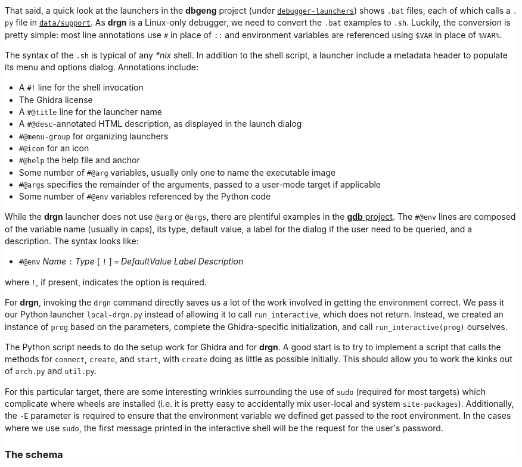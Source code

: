 That said, a quick look at the launchers in the **dbgeng** project (under [`debugger-launchers`](../../../Ghidra/Debug/Debugger-agent-dbgeng/data/debugger-launchers)) shows `.bat` files, each of which calls a `.py` file in [`data/support`](../../../Ghidra/Debug/Debugger-agent-dbgeng/data/support). 
As **drgn** is a Linux-only debugger, we need to convert the `.bat` examples to `.sh`. 
Luckily, the conversion is pretty simple: most line annotations use `#` in place of `::` and environment variables are referenced using `$VAR` in place of `%VAR%`.

The syntax of the `.sh` is typical of any *\*nix* shell. 
In addition to the shell script, a launcher include a metadata header to populate its menu and options dialog.
Annotations include:

* A `#!` line for the shell invocation
* The Ghidra license
* A `#@title` line for the launcher name
* A `#@desc`-annotated HTML description, as displayed in the launch dialog
* `#@menu-group` for organizing launchers 
* `#@icon` for an icon
* `#@help` the help file and anchor
* Some number of `#@arg` variables, usually only one to name the executable image
* `#@args` specifies the remainder of the arguments, passed to a user-mode target if applicable
* Some number of `#@env` variables referenced by the Python code
 
While the **drgn** launcher does not use `@arg` or `@args`, there are plentiful examples
in the [**gdb** project](../../../Ghidra/Debug/Debugger-agent-gdb/data/debugger-launchers).
The `#@env` lines are composed of the variable name (usually in caps), its type, default value, a label for the dialog if the user need to be queried, and a description.
The syntax looks like:

* `#@env` *Name* `:` *Type* [ `!` ] `=` *DefaultValue* *Label* *Description*

where `!`, if present, indicates the option is required.

For **drgn**, invoking the `drgn` command directly saves us a lot of the work involved in getting the environment correct.
We pass it our Python launcher `local-drgn.py` instead of allowing it to call `run_interactive`, which does not return.
Instead, we created an instance of `prog` based on the parameters, complete the Ghidra-specific initialization, and call `run_interactive(prog)` ourselves.

The Python script needs to do the setup work for Ghidra and for **drgn**.
A good start is to try to implement a script that calls the methods for `connect`, `create`, and `start`, with `create` doing as little as possible initially.
This should allow you to work the kinks out of `arch.py` and `util.py`.

For this particular target, there are some interesting wrinkles surrounding the use of `sudo` (required for most targets) which complicate where wheels are installed (i.e. it is pretty easy to accidentally mix user-local and system `site-packages`).
Additionally, the `-E` parameter is required to ensure that the environment variable we defined get passed to the root environment. 
In the cases where we use `sudo`, the first message printed in the interactive shell will be the request for the user's password.

### The schema
